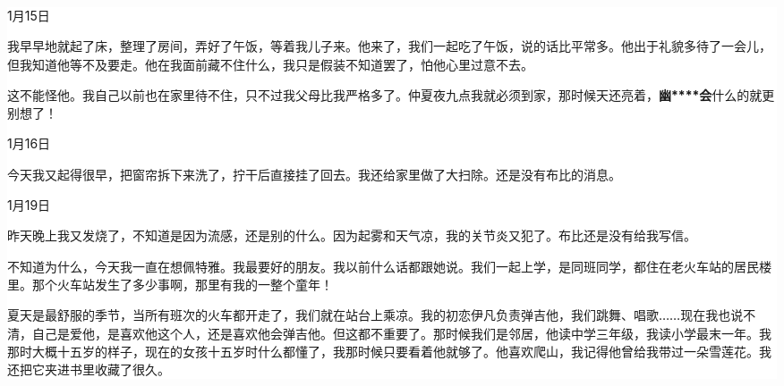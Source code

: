 1月15日

我早早地就起了床，整理了房间，弄好了午饭，等着我儿子来。他来了，我们一起吃了午饭，说的话比平常多。他出于礼貌多待了一会儿，但我知道他等不及要走。他在我面前藏不住什么，我只是假装不知道罢了，怕他心里过意不去。

这不能怪他。我自己以前也在家里待不住，只不过我父母比我严格多了。仲夏夜九点我就必须到家，那时候天还亮着，**幽****会**什么的就更别想了！

1月16日

今天我又起得很早，把窗帘拆下来洗了，拧干后直接挂了回去。我还给家里做了大扫除。还是没有布比的消息。

1月19日

昨天晚上我又发烧了，不知道是因为流感，还是别的什么。因为起雾和天气凉，我的关节炎又犯了。布比还是没有给我写信。

不知道为什么，今天我一直在想佩特雅。我最要好的朋友。我以前什么话都跟她说。我们一起上学，是同班同学，都住在老火车站的居民楼里。那个火车站发生了多少事啊，那里有我的一整个童年！

夏天是最舒服的季节，当所有班次的火车都开走了，我们就在站台上乘凉。我的初恋伊凡负责弹吉他，我们跳舞、唱歌……现在我也说不清，自己是爱他，是喜欢他这个人，还是喜欢他会弹吉他。但这都不重要了。那时候我们是邻居，他读中学三年级，我读小学最末一年。我那时大概十五岁的样子，现在的女孩十五岁时什么都懂了，我那时候只要看着他就够了。他喜欢爬山，我记得他曾给我带过一朵雪莲花。我还把它夹进书里收藏了很久。

